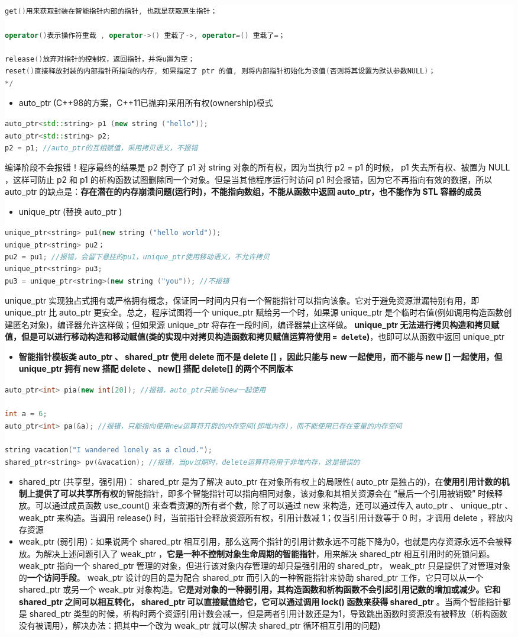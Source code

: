 ```C++
get()⽤来获取封装在智能指针内部的指针, 也就是获取原生指针；

operator()表示操作符重载 , operator->() 重载了->, operator=() 重载了=；

release()放弃对指针的控制权，返回指针，并将u置为空；
reset()直接释放封装的内部指针所指向的内存, 如果指定了 ptr 的值, 则将内部指针初始化为该值(否则将其设置为默认参数NULL)；
*/ 
```

-  auto_ptr (C++98的方案，C++11已抛弃)采用所有权(ownership)模式

```C++
auto_ptr<std::string> p1 (new string ("hello"));
auto_ptr<std::string> p2;
p2 = p1; //auto_ptr的互相赋值，采用拷贝语义，不报错
```

编译阶段不会报错！程序最终的结果是 p2 剥夺了 p1 对 string 对象的所有权，因为当执行  p2 = p1  的时候， p1 失去所有权、被置为 NULL ，这样可防止 p2 和 p1 的析构函数试图删除同一个对象。但是当其他程序运行时访问 p1 时会报错，因为它不再指向有效的数据，所以 auto_ptr 的缺点是：**存在潜在的内存崩溃问题(运行时)，不能指向数组，不能从函数中返回 auto_ptr，也不能作为 STL 容器的成员**

-  unique_ptr (替换 auto_ptr )

```C++
unique_ptr<string> pu1(new string ("hello world"));
unique_ptr<string> pu2；
pu2 = pu1; //报错，会留下悬挂的pu1，unique_ptr使用移动语义，不允许拷贝
unique_ptr<string> pu3;
pu3 = unique_ptr<string>(new string ("you")); //不报错
```

unique_ptr 实现独占式拥有或严格拥有概念，保证同⼀时间内只有⼀个智能指针可以指向该象。它对于避免资源泄漏特别有用，即 unique_ptr 比 auto_ptr 更安全。总之，程序试图将一个 unique_ptr 赋给另一个时，如果源 unique_ptr 是个临时右值(例如调用构造函数创建匿名对象)，编译器允许这样做；但如果源 unique_ptr 将存在一段时间，编译器禁止这样做。 **unique_ptr 无法进行拷贝构造和拷贝赋值，但是可以进行移动构造和移动赋值(类的实现中对拷贝构造函数和拷贝赋值运算符使用 `= delete`)**，也即可以从函数中返回 unique_ptr
- **智能指针模板类 auto_ptr 、 shared_ptr 使用 delete 而不是 delete [] ，因此只能与 new 一起使用，而不能与 new [] 一起使用，但 unique_ptr 拥有 new 搭配 delete 、 new[] 搭配 delete[] 的两个不同版本**

```C++
auto_ptr<int> pia(new int[20]); //报错，auto_ptr只能与new一起使用

int a = 6;
auto_ptr<int> pa(&a); //报错，只能指向使用new运算符开辟的内存空间(即堆内存)，而不能使用已存在变量的内存空间

string vacation("I wandered lonely as a cloud.");
shared_ptr<string> pv(&vacation); //报错，当pv过期时，delete运算符将用于非堆内存，这是错误的
```

-  shared_ptr (共享型，强引用)： shared_ptr 是为了解决 auto_ptr 在对象所有权上的局限性( auto_ptr 是独占的)，在**使用引用计数的机制上提供了可以共享所有权**的智能指针，即多个智能指针可以指向相同对象，该对象和其相关资源会在 “最后一个引用被销毁” 时候释放。可以通过成员函数 use_count() 来查看资源的所有者个数，除了可以通过 new 来构造，还可以通过传⼊ auto_ptr 、 unique_ptr 、 weak_ptr 来构造。当调用 release() 时，当前指针会释放资源所有权，引用计数减 1；仅当引用计数等于 0 时，才调用 delete ，释放内存资源
-  weak_ptr (弱引用)：如果说两个 shared_ptr 相互引用，那么这两个指针的引用计数永远不可能下降为0，也就是内存资源永远不会被释放。为解决上述问题引入了 weak_ptr ，**它是一种不控制对象生命周期的智能指针**，用来解决 shared_ptr 相互引用时的死锁问题。 weak_ptr 指向一个 shared_ptr 管理的对象，但进行该对象内存管理的却只是强引用的  shared_ptr， weak_ptr 只是提供了对管理对象的**一个访问手段**。 weak_ptr 设计的目的是为配合 shared_ptr 而引⼊的一种智能指针来协助 shared_ptr ⼯作，它只可以从一个 shared_ptr 或另一个 weak_ptr 对象构造。**它是对对象的一种弱引用，其构造函数和析构函数不会引起引用记数的增加或减少。它和 shared_ptr 之间可以相互转化， shared_ptr 可以直接赋值给它，它可以通过调用 lock() 函数来获得 shared_ptr** 。当两个智能指针都是 shared_ptr 类型的时候，析构时两个资源引用计数会减一，但是两者引用计数还是为1，导致跳出函数时资源没有被释放（析构函数没有被调用），解决办法：把其中一个改为 weak_ptr 就可以(解决 shared_ptr 循环相互引用的问题)

